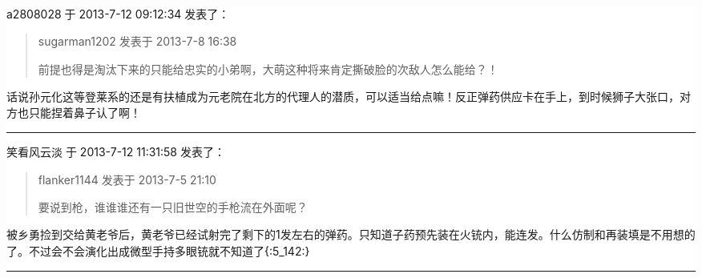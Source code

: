 a2808028 于 2013-7-12 09:12:34 发表了：

> sugarman1202 发表于 2013-7-8 16:38
> 
> 前提也得是淘汰下来的只能给忠实的小弟啊，大萌这种将来肯定撕破脸的次敌人怎么能给？！



话说孙元化这等登莱系的还是有扶植成为元老院在北方的代理人的潜质，可以适当给点嘛！反正弹药供应卡在手上，到时候狮子大张口，对方也只能捏着鼻子认了啊！

---------

笑看风云淡 于 2013-7-12 11:31:58 发表了：

> flanker1144 发表于 2013-7-5 21:10
> 
> 要说到枪，谁谁谁还有一只旧世空的手枪流在外面呢？



被乡勇捡到交给黄老爷后，黄老爷已经试射完了剩下的1发左右的弹药。只知道子药预先装在火铳内，能连发。什么仿制和再装填是不用想的了。不过会不会演化出成微型手持多眼铳就不知道了{:5\_142:}

---------

